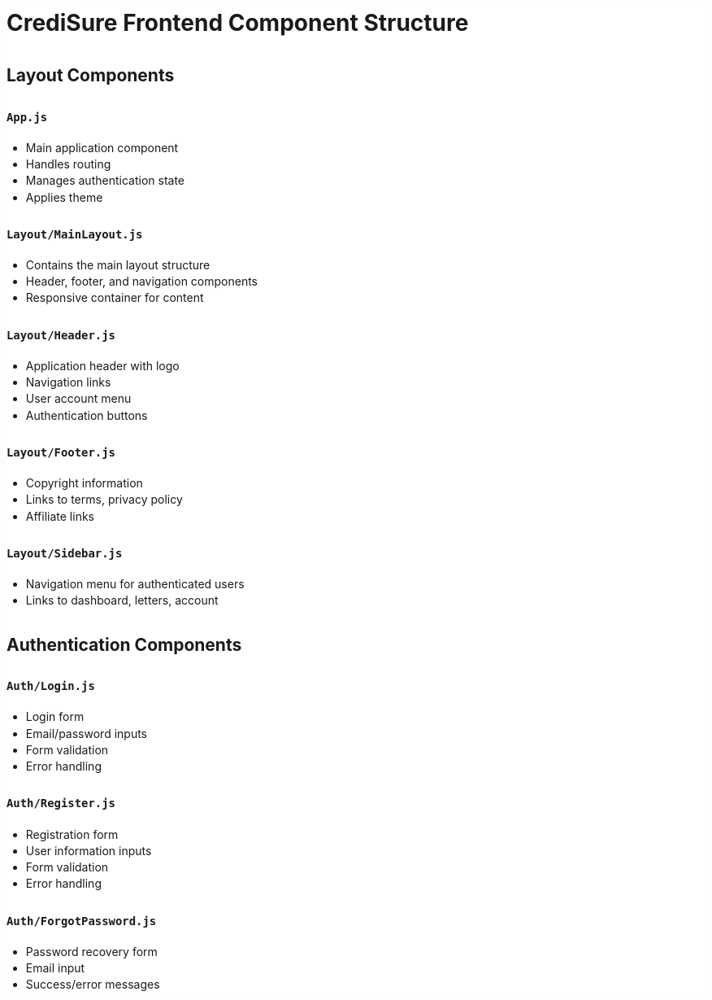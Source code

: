 # CrediSure Frontend Component Structure

## Layout Components

### `App.js`
- Main application component
- Handles routing
- Manages authentication state
- Applies theme

### `Layout/MainLayout.js`
- Contains the main layout structure
- Header, footer, and navigation components
- Responsive container for content

### `Layout/Header.js`
- Application header with logo
- Navigation links
- User account menu
- Authentication buttons

### `Layout/Footer.js`
- Copyright information
- Links to terms, privacy policy
- Affiliate links

### `Layout/Sidebar.js`
- Navigation menu for authenticated users
- Links to dashboard, letters, account

## Authentication Components

### `Auth/Login.js`
- Login form
- Email/password inputs
- Form validation
- Error handling

### `Auth/Register.js`
- Registration form
- User information inputs
- Form validation
- Error handling

### `Auth/ForgotPassword.js`
- Password recovery form
- Email input
- Success/error messages
